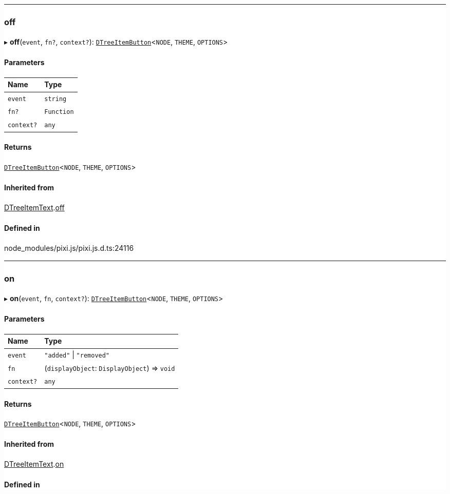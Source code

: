 ___

### off

▸ **off**(`event`, `fn?`, `context?`): [`DTreeItemButton`](DTreeItemButton.md)<`NODE`, `THEME`, `OPTIONS`\>

#### Parameters

| Name | Type |
| :------ | :------ |
| `event` | `string` |
| `fn?` | `Function` |
| `context?` | `any` |

#### Returns

[`DTreeItemButton`](DTreeItemButton.md)<`NODE`, `THEME`, `OPTIONS`\>

#### Inherited from

[DTreeItemText](DTreeItemText.md).[off](DTreeItemText.md#off)

#### Defined in

node_modules/pixi.js/pixi.js.d.ts:24116

___

### on

▸ **on**(`event`, `fn`, `context?`): [`DTreeItemButton`](DTreeItemButton.md)<`NODE`, `THEME`, `OPTIONS`\>

#### Parameters

| Name | Type |
| :------ | :------ |
| `event` | ``"added"`` \| ``"removed"`` |
| `fn` | (`displayObject`: `DisplayObject`) => `void` |
| `context?` | `any` |

#### Returns

[`DTreeItemButton`](DTreeItemButton.md)<`NODE`, `THEME`, `OPTIONS`\>

#### Inherited from

[DTreeItemText](DTreeItemText.md).[on](DTreeItemText.md#on)

#### Defined in

